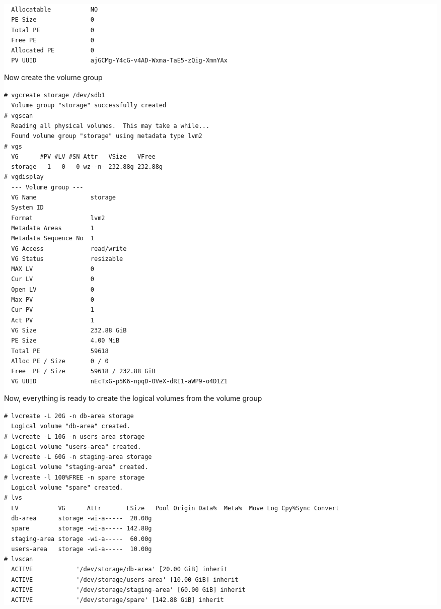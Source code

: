```
  Allocatable           NO
  PE Size               0
  Total PE              0
  Free PE               0
  Allocated PE          0
  PV UUID               ajGCMg-Y4cG-v4AD-Wxma-TaE5-zQig-XmnYAx
```

Now create the volume group
```
# vgcreate storage /dev/sdb1
  Volume group "storage" successfully created
# vgscan
  Reading all physical volumes.  This may take a while...
  Found volume group "storage" using metadata type lvm2
# vgs
  VG      #PV #LV #SN Attr   VSize   VFree
  storage   1   0   0 wz--n- 232.88g 232.88g
# vgdisplay
  --- Volume group ---
  VG Name               storage
  System ID
  Format                lvm2
  Metadata Areas        1
  Metadata Sequence No  1
  VG Access             read/write
  VG Status             resizable
  MAX LV                0
  Cur LV                0
  Open LV               0
  Max PV                0
  Cur PV                1
  Act PV                1
  VG Size               232.88 GiB
  PE Size               4.00 MiB
  Total PE              59618
  Alloc PE / Size       0 / 0
  Free  PE / Size       59618 / 232.88 GiB
  VG UUID               nEcTxG-p5K6-npqD-OVeX-dRI1-aWP9-o4D1Z1

```
Now, everything is ready to create the logical volumes from the volume group
```
# lvcreate -L 20G -n db-area storage
  Logical volume "db-area" created.
# lvcreate -L 10G -n users-area storage
  Logical volume "users-area" created.
# lvcreate -L 60G -n staging-area storage
  Logical volume "staging-area" created.
# lvcreate -l 100%FREE -n spare storage
  Logical volume "spare" created.
# lvs
  LV           VG      Attr       LSize   Pool Origin Data%  Meta%  Move Log Cpy%Sync Convert
  db-area      storage -wi-a-----  20.00g
  spare        storage -wi-a----- 142.88g
  staging-area storage -wi-a-----  60.00g
  users-area   storage -wi-a-----  10.00g
# lvscan
  ACTIVE            '/dev/storage/db-area' [20.00 GiB] inherit
  ACTIVE            '/dev/storage/users-area' [10.00 GiB] inherit
  ACTIVE            '/dev/storage/staging-area' [60.00 GiB] inherit
  ACTIVE            '/dev/storage/spare' [142.88 GiB] inherit
```